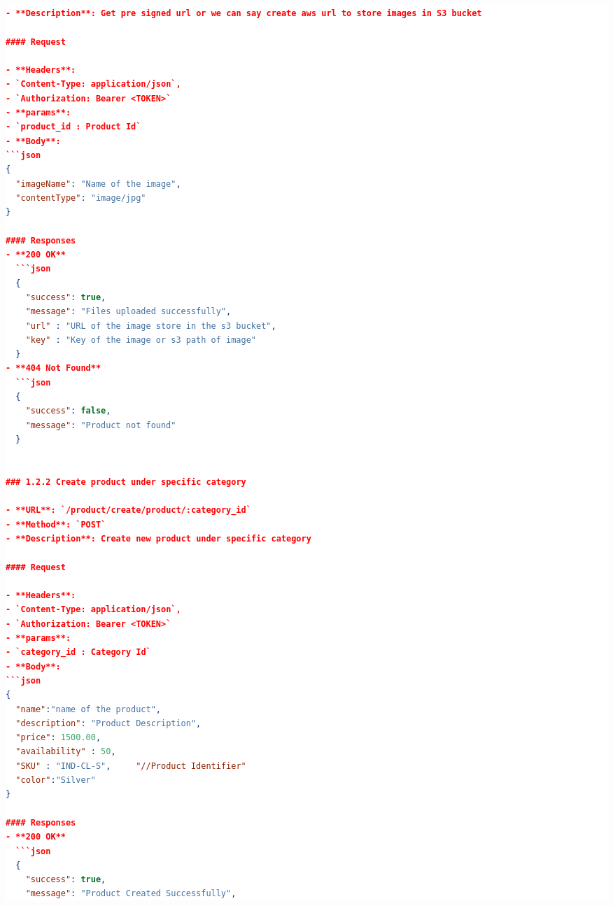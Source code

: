   ```json
- **Description**: Get pre signed url or we can say create aws url to store images in S3 bucket

#### Request

- **Headers**:
  - `Content-Type: application/json`,
  - `Authorization: Bearer <TOKEN>`
- **params**:
  - `product_id : Product Id`   
- **Body**:
  ```json
 {
    "imageName": "Name of the image",
    "contentType": "image/jpg"
}

#### Responses
  - **200 OK**
    ```json
    {
      "success": true,
      "message": "Files uploaded successfully",
      "url" : "URL of the image store in the s3 bucket",
      "key" : "Key of the image or s3 path of image"
    }
  - **404 Not Found**
    ```json
    {
      "success": false,
      "message": "Product not found"
    }


### 1.2.2 Create product under specific category

- **URL**: `/product/create/product/:category_id`
- **Method**: `POST`
- **Description**: Create new product under specific category

#### Request

- **Headers**:
  - `Content-Type: application/json`,
  - `Authorization: Bearer <TOKEN>`
- **params**:
  - `category_id : Category Id`   
- **Body**:
  ```json
 {
    "name":"name of the product",
    "description": "Product Description",
    "price": 1500.00,
    "availability" : 50,
    "SKU" : "IND-CL-S",     "//Product Identifier"
    "color":"Silver"
}

#### Responses
  - **200 OK**
    ```json
    {
      "success": true,
      "message": "Product Created Successfully",
  ```
